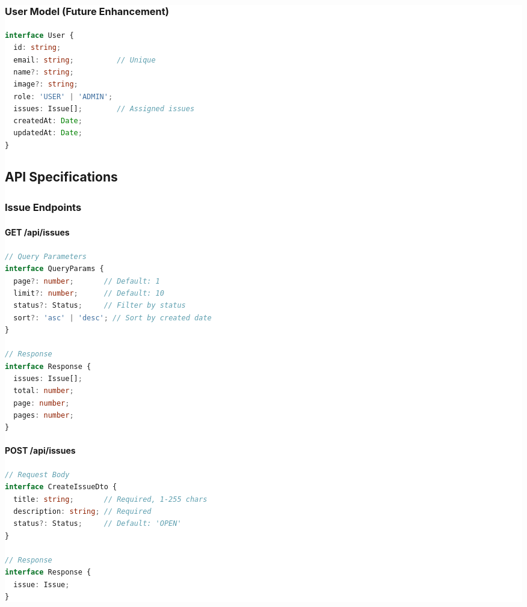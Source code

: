 ### User Model (Future Enhancement)
```typescript
interface User {
  id: string;
  email: string;          // Unique
  name?: string;
  image?: string;
  role: 'USER' | 'ADMIN';
  issues: Issue[];        // Assigned issues
  createdAt: Date;
  updatedAt: Date;
}
```

## API Specifications

### Issue Endpoints

#### GET /api/issues
```typescript
// Query Parameters
interface QueryParams {
  page?: number;       // Default: 1
  limit?: number;      // Default: 10
  status?: Status;     // Filter by status
  sort?: 'asc' | 'desc'; // Sort by created date
}

// Response
interface Response {
  issues: Issue[];
  total: number;
  page: number;
  pages: number;
}
```

#### POST /api/issues
```typescript
// Request Body
interface CreateIssueDto {
  title: string;       // Required, 1-255 chars
  description: string; // Required
  status?: Status;     // Default: 'OPEN'
}

// Response
interface Response {
  issue: Issue;
}
```
